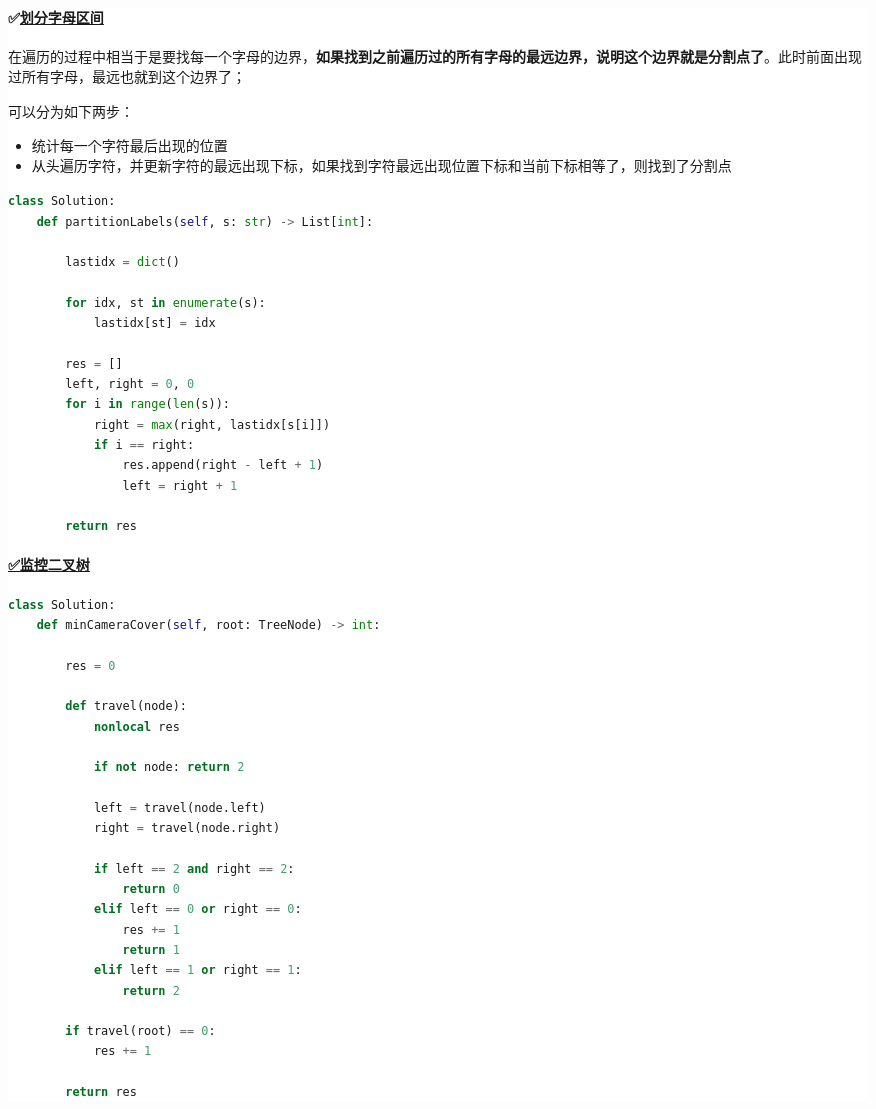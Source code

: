 

#### ✅[划分字母区间](https://leetcode-cn.com/problems/partition-labels/)

在遍历的过程中相当于是要找每一个字母的边界，**如果找到之前遍历过的所有字母的最远边界，说明这个边界就是分割点了**。此时前面出现过所有字母，最远也就到这个边界了；

可以分为如下两步：

- 统计每一个字符最后出现的位置
- 从头遍历字符，并更新字符的最远出现下标，如果找到字符最远出现位置下标和当前下标相等了，则找到了分割点

```python
class Solution:
    def partitionLabels(self, s: str) -> List[int]:

        lastidx = dict()

        for idx, st in enumerate(s):
            lastidx[st] = idx
        
        res = []
        left, right = 0, 0
        for i in range(len(s)):
            right = max(right, lastidx[s[i]])
            if i == right:
                res.append(right - left + 1)
                left = right + 1
        
        return res
```



#### [✅监控二叉树](https://leetcode-cn.com/problems/binary-tree-cameras/)

```python
class Solution:
    def minCameraCover(self, root: TreeNode) -> int:

        res = 0

        def travel(node):
            nonlocal res

            if not node: return 2

            left = travel(node.left)
            right = travel(node.right)

            if left == 2 and right == 2:  
                return 0
            elif left == 0 or right == 0: 
                res += 1 
                return 1
            elif left == 1 or right == 1:
                return 2

        if travel(root) == 0:
            res += 1

        return res
```

